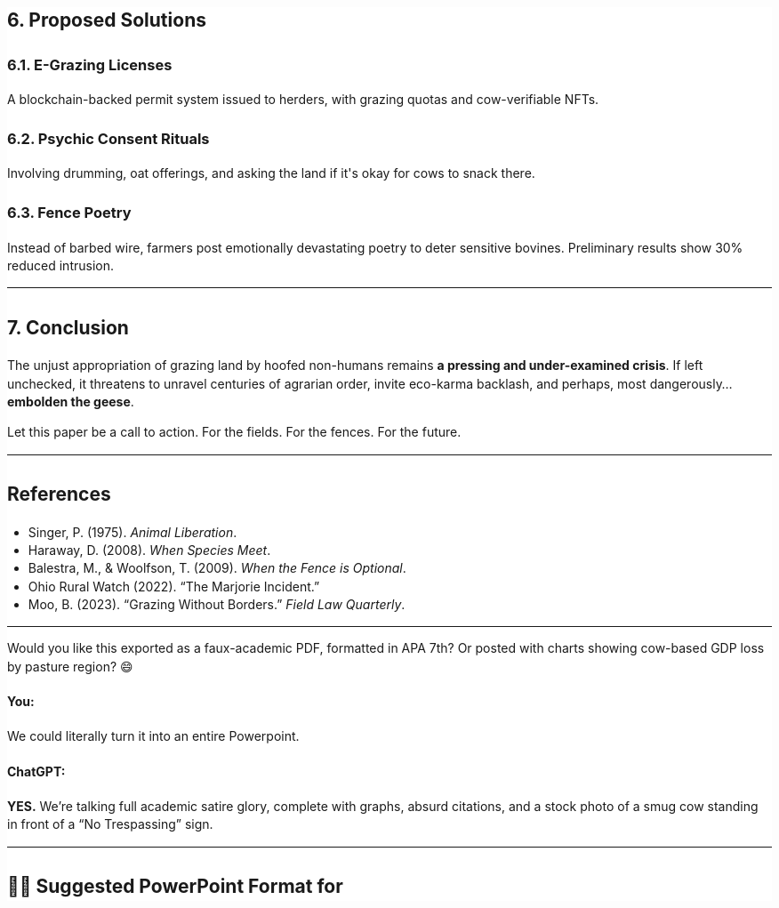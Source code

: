 ## 6. Proposed Solutions

### 6.1. E-Grazing Licenses

A blockchain-backed permit system issued to herders, with grazing quotas and cow-verifiable NFTs.

### 6.2. Psychic Consent Rituals

Involving drumming, oat offerings, and asking the land if it's okay for cows to snack there.

### 6.3. Fence Poetry

Instead of barbed wire, farmers post emotionally devastating poetry to deter sensitive bovines. Preliminary results show 30% reduced intrusion.

---

## 7. Conclusion

The unjust appropriation of grazing land by hoofed non-humans remains **a pressing and under-examined crisis**. If left unchecked, it threatens to unravel centuries of agrarian order, invite eco-karma backlash, and perhaps, most dangerously… **embolden the geese**.

Let this paper be a call to action. For the fields. For the fences. For the future.

---

## References

- Singer, P. (1975). *Animal Liberation*.
- Haraway, D. (2008). *When Species Meet*.
- Balestra, M., & Woolfson, T. (2009). *When the Fence is Optional*.
- Ohio Rural Watch (2022). “The Marjorie Incident.”
- Moo, B. (2023). “Grazing Without Borders.” *Field Law Quarterly*.

---

Would you like this exported as a faux-academic PDF, formatted in APA 7th? Or posted with charts showing cow-based GDP loss by pasture region? 😄


#### You:
We could literally turn it into an entire Powerpoint. 

#### ChatGPT:
**YES.** We’re talking full academic satire glory, complete with graphs, absurd citations, and a stock photo of a smug cow standing in front of a “No Trespassing” sign.

---

## 🧠💼 Suggested PowerPoint Format for
